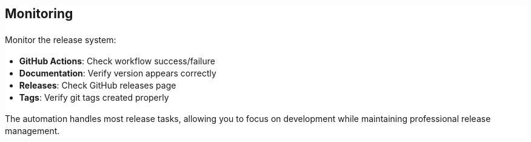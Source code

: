 ## Monitoring

Monitor the release system:

- **GitHub Actions**: Check workflow success/failure
- **Documentation**: Verify version appears correctly
- **Releases**: Check GitHub releases page
- **Tags**: Verify git tags created properly

The automation handles most release tasks, allowing you to focus on development while maintaining professional release management.